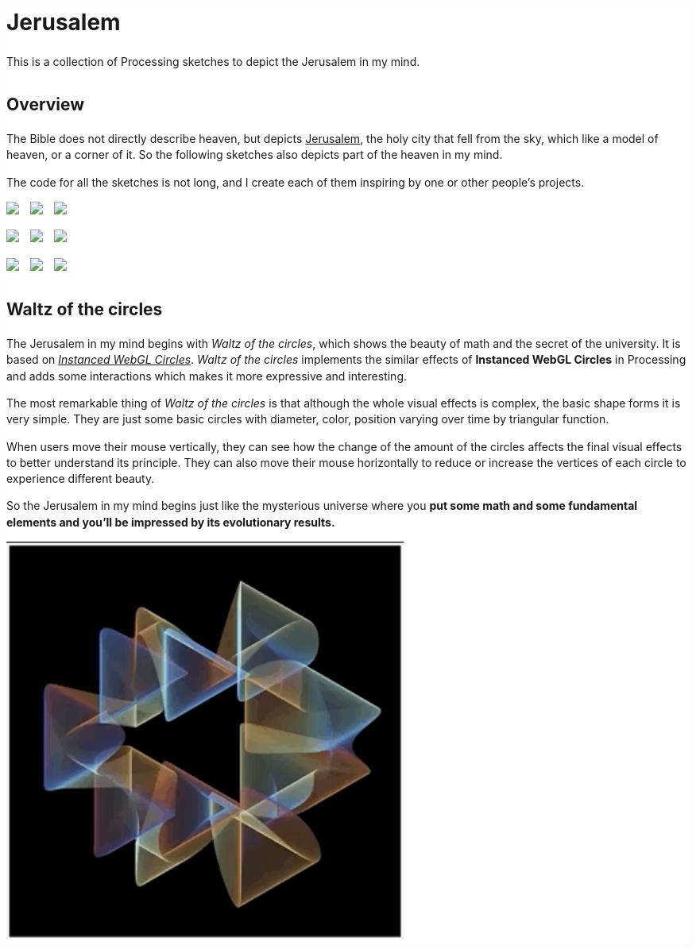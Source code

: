 # Jerusalem

This is a collection of Processing sketches to depict the Jerusalem in my mind.

## Overview

The Bible does not directly describe heaven, but depicts [Jerusalem](https://simple.wikipedia.org/wiki/Jerusalem), the holy city that fell from the sky, which like a model of heaven, or a corner of it. So the following sketches also depicts part of the heaven in my mind.

The code for all the sketches is not long, and I create each of them inspiring by one or other people’s projects.

<a href="https://www.openprocessing.org/sketch/748916"><img src="https://openprocessing-usercontent.s3.amazonaws.com/thumbnails/visualThumbnail748916@2x.jpg" height="192px" ></a>&emsp;<a href="https://www.openprocessing.org/sketch/725409"><img src="https://openprocessing-usercontent.s3.amazonaws.com/thumbnails/visualThumbnail725409@2x.jpg" height="192px" ></a>&emsp;<a href="https://www.openprocessing.org/sketch/643911"><img src="https://openprocessing-usercontent.s3.amazonaws.com/thumbnails/visualThumbnail643911@2x.jpg" height="192px" ></a>

<a href="https://www.openprocessing.org/sketch/736203"><img src="https://openprocessing-usercontent.s3.amazonaws.com/thumbnails/visualThumbnail736203@2x.jpg" height="192px"></a>&emsp;<a href="https://www.openprocessing.org/user/144707/#sketches"><img src="https://openprocessing-usercontent.s3.amazonaws.com/thumbnails/visualThumbnail757223@2x.jpg" height="192px" ></a>&emsp;<a href="https://www.openprocessing.org/sketch/645675"><img src="https://openprocessing-usercontent.s3.amazonaws.com/thumbnails/visualThumbnail645675@2x.jpg" height="192px" ></a>

<a href="https://www.openprocessing.org/sketch/728303"><img src="https://openprocessing-usercontent.s3.amazonaws.com/thumbnails/visualThumbnail728303@2x.jpg" height="192px"></a>&emsp;<a href="https://www.openprocessing.org/sketch/720376"><img src="https://openprocessing-usercontent.s3.amazonaws.com/thumbnails/visualThumbnail720376@2x.jpg" height="192px" ></a>&emsp;<a href="https://www.openprocessing.org/sketch/609639"><img src="https://openprocessing-usercontent.s3.amazonaws.com/thumbnails/visualThumbnail609639@2x.jpg" height="192px"></a>

## Waltz of the circles

The Jerusalem in my mind begins with *Waltz of the circles*, which shows the beauty of math and the secret of the university. It is based on *[Instanced WebGL Circles](https://observablehq.com/@rreusser/instanced-webgl-circles)*. *Waltz of the circles* implements the similar effects of **Instanced WebGL Circles** in Processing and adds some interactions which makes it more expressive and interesting.

The most remarkable thing of *Waltz of the circles* is that although the whole visual effects is complex, the basic shape forms it is very simple. They are just some basic circles with diameter, color, position varying over time by triangular function.

When users move their mouse vertically, they can see how the change of the amount of the circles affects the final visual effects to better understand its principle. They can also move their mouse horizontally to reduce or increase the vertices of each circle to experience different beauty.

So the Jerusalem in my mind begins just like the mysterious universe where you **put some math and some fundamental elements and you’ll be impressed by its evolutionary results.**

<a href="./waltz_of_the_circles/waltz_of_the_circles.pde"><img src="./waltz_of_the_circles/screenshots/example.gif" height="500px"></a>
